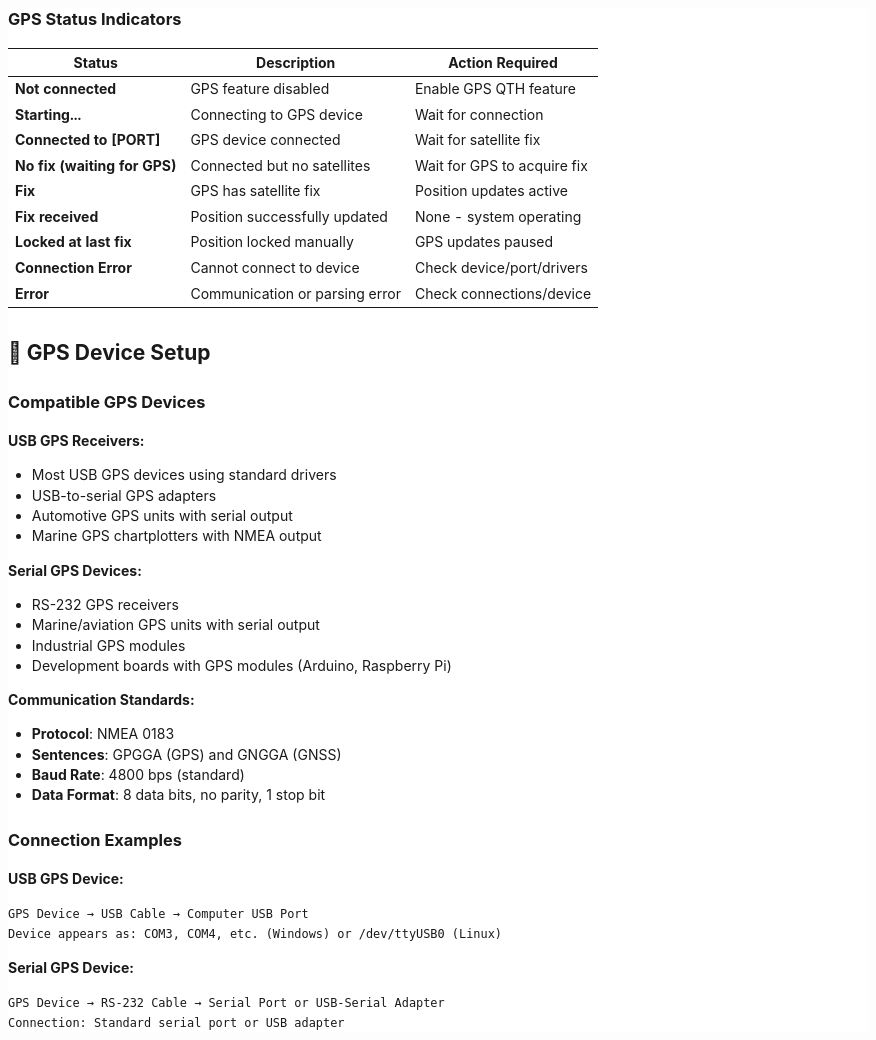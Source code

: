 ### GPS Status Indicators

| Status | Description | Action Required |
|--------|-------------|-----------------|
| **Not connected** | GPS feature disabled | Enable GPS QTH feature |
| **Starting...** | Connecting to GPS device | Wait for connection |
| **Connected to [PORT]** | GPS device connected | Wait for satellite fix |
| **No fix (waiting for GPS)** | Connected but no satellites | Wait for GPS to acquire fix |
| **Fix** | GPS has satellite fix | Position updates active |
| **Fix received** | Position successfully updated | None - system operating |
| **Locked at last fix** | Position locked manually | GPS updates paused |
| **Connection Error** | Cannot connect to device | Check device/port/drivers |
| **Error** | Communication or parsing error | Check connections/device |

## 🔧 GPS Device Setup

### Compatible GPS Devices

**USB GPS Receivers:**
- Most USB GPS devices using standard drivers
- USB-to-serial GPS adapters
- Automotive GPS units with serial output
- Marine GPS chartplotters with NMEA output

**Serial GPS Devices:**
- RS-232 GPS receivers
- Marine/aviation GPS units with serial output
- Industrial GPS modules
- Development boards with GPS modules (Arduino, Raspberry Pi)

**Communication Standards:**
- **Protocol**: NMEA 0183
- **Sentences**: GPGGA (GPS) and GNGGA (GNSS)
- **Baud Rate**: 4800 bps (standard)
- **Data Format**: 8 data bits, no parity, 1 stop bit

### Connection Examples

**USB GPS Device:**
```
GPS Device → USB Cable → Computer USB Port
Device appears as: COM3, COM4, etc. (Windows) or /dev/ttyUSB0 (Linux)
```

**Serial GPS Device:**
```
GPS Device → RS-232 Cable → Serial Port or USB-Serial Adapter
Connection: Standard serial port or USB adapter
```
